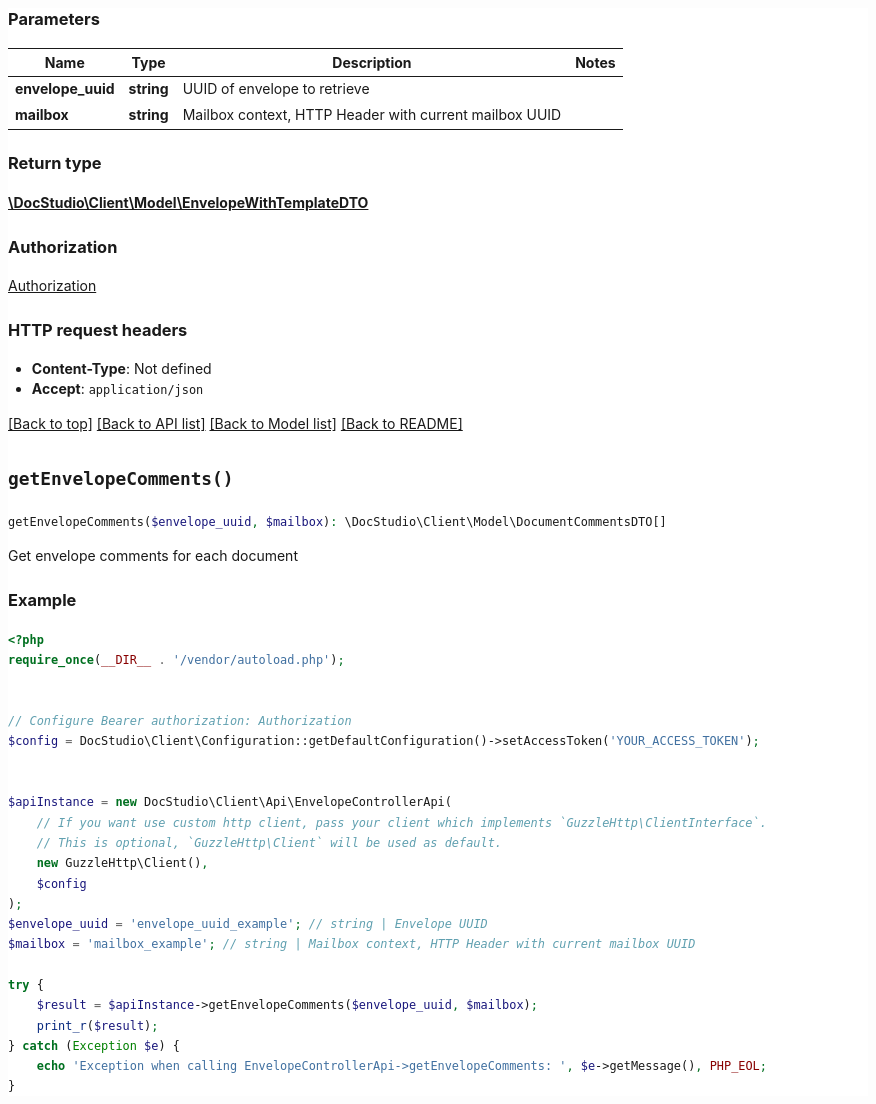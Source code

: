 ### Parameters

| Name | Type | Description  | Notes |
| ------------- | ------------- | ------------- | ------------- |
| **envelope_uuid** | **string**| UUID of envelope to retrieve | |
| **mailbox** | **string**| Mailbox context, HTTP Header with current mailbox UUID | |

### Return type

[**\DocStudio\Client\Model\EnvelopeWithTemplateDTO**](../Model/EnvelopeWithTemplateDTO.md)

### Authorization

[Authorization](../../README.md#Authorization)

### HTTP request headers

- **Content-Type**: Not defined
- **Accept**: `application/json`

[[Back to top]](#) [[Back to API list]](../../README.md#endpoints)
[[Back to Model list]](../../README.md#models)
[[Back to README]](../../README.md)

## `getEnvelopeComments()`

```php
getEnvelopeComments($envelope_uuid, $mailbox): \DocStudio\Client\Model\DocumentCommentsDTO[]
```

Get envelope comments for each document

### Example

```php
<?php
require_once(__DIR__ . '/vendor/autoload.php');


// Configure Bearer authorization: Authorization
$config = DocStudio\Client\Configuration::getDefaultConfiguration()->setAccessToken('YOUR_ACCESS_TOKEN');


$apiInstance = new DocStudio\Client\Api\EnvelopeControllerApi(
    // If you want use custom http client, pass your client which implements `GuzzleHttp\ClientInterface`.
    // This is optional, `GuzzleHttp\Client` will be used as default.
    new GuzzleHttp\Client(),
    $config
);
$envelope_uuid = 'envelope_uuid_example'; // string | Envelope UUID
$mailbox = 'mailbox_example'; // string | Mailbox context, HTTP Header with current mailbox UUID

try {
    $result = $apiInstance->getEnvelopeComments($envelope_uuid, $mailbox);
    print_r($result);
} catch (Exception $e) {
    echo 'Exception when calling EnvelopeControllerApi->getEnvelopeComments: ', $e->getMessage(), PHP_EOL;
}
```
